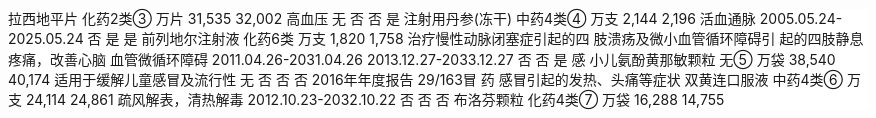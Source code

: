 拉西地平片
化药2类③
万片
31,535
32,002
高血压
无
否
否
是
注射用丹参(冻干)
中药4类④
万支
2,144
2,196
活血通脉
2005.05.24-2025.05.24
否
是
是
前列地尔注射液
化药6类
万支
1,820
1,758
治疗慢性动脉闭塞症引起的四
肢溃疡及微小血管循环障碍引
起的四肢静息疼痛，改善心脑
血管微循环障碍
2011.04.26-2031.04.26
2013.12.27-2033.12.27
否
否
是
感
小儿氨酚黄那敏颗粒
无⑤
万袋
38,540
40,174
适用于缓解儿童感冒及流行性
无
否
否
否
2016年年度报告
29/163冒
药
感冒引起的发热、头痛等症状
双黄连口服液
中药4类⑥
万支
24,114
24,861
疏风解表，清热解毒
2012.10.23-2032.10.22
否
否
否
布洛芬颗粒
化药4类⑦
万袋
16,288
14,755